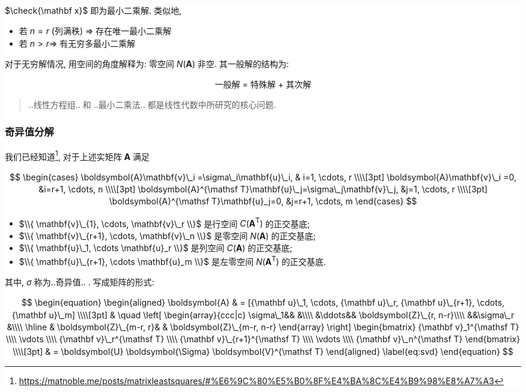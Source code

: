 $\check{\mathbf x}$ 即为最小二乘解. 类似地, 

 - 若 $n=r$ (列满秩) $\Longrightarrow$ 存在唯一最小二乘解
 - 若 $n>r \Longrightarrow$ 有无穷多最小二乘解

对于无穷解情况, 用空间的角度解释为: 零空间 $N(\boldsymbol{A})$ 非空. 其一般解的结构为:

<p style="text-align: center">
一般解 = 特殊解 + 其次解
</p>

> ..线性方程组.. 和 ..最小二乘法.. 都是线性代数中所研究的核心问题.

### 奇异值分解

我们已经知道[^1], 对于上述实矩阵 $\boldsymbol{A}$ 满足

$$
\begin{cases}
\boldsymbol{A}\mathbf{v}\_i =\sigma\_i\mathbf{u}\_i, & i=1, \cdots, r
\\\\[3pt]
\boldsymbol{A}\mathbf{v}\_i =0,  &i=r+1, \cdots, n
\\\\[3pt]
\boldsymbol{A}^{\mathsf T}\mathbf{u}\_j=\sigma\_j\mathbf{v}\_j, &j=1, \cdots, r
\\\\[3pt]
\boldsymbol{A}^{\mathsf T}\mathbf{u}_j=0,  &j=r+1, \cdots, m
\end{cases}
$$

- $\\{ \mathbf{v}\_{1}, \cdots, \mathbf{v}\_r \\}$ 是行空间 $C(\boldsymbol{A}^{\mathsf T})$ 的正交基底;
- $\\{ \mathbf{v}\_{r+1}, \cdots, \mathbf{v}\_n \\}$ 是零空间 $N(\boldsymbol{A})$ 的正交基底;
- $\\{ \mathbf{u}\_1, \cdots \mathbf{u}_r \\}$ 是列空间 $C(\boldsymbol{A})$ 的正交基底;
- $\\{ \mathbf{u}\_{r+1}, \cdots \mathbf{u}_m \\}$ 是左零空间 $N(\boldsymbol{A}^{\mathsf T})$ 的正交基底.

其中, $\sigma$ 称为..奇异值.. . 写成矩阵的形式:

$$
\begin{equation}
\begin{aligned}
\boldsymbol{A} & = [{\mathbf u}\_1, \cdots, {\mathbf u}\_r, {\mathbf u}\_{r+1}, \cdots, {\mathbf u}\_m] 
\\\\[3pt]
& \quad \left[
\begin{array}{ccc|c}
\sigma\_1&& &\\\\
&\ddots&& \boldsymbol{Z}\_{r, n-r}\\\\
&&\sigma\_r &\\\\
\hline & \boldsymbol{Z}\_{m-r, r}& & \boldsymbol{Z}\_{m-r, n-r}
\end{array} \right]
\begin{bmatrix}
{\mathbf v}_1^{\mathsf T} \\\\
\vdots \\\\
{\mathbf v}\_r^{\mathsf T} \\\\
{\mathbf v}\_{r+1}^{\mathsf T} \\\\
\vdots \\\\
{\mathbf v}\_n^{\mathsf T}
\end{bmatrix}
\\\\[3pt]
& = \boldsymbol{U} \boldsymbol{\Sigma} \boldsymbol{V}^{\mathsf T}
\end{aligned}
\label{eq:svd}
\end{equation}
$$


[^1]: https://matnoble.me/posts/matrixleastsquares/#%E6%9C%80%E5%B0%8F%E4%BA%8C%E4%B9%98%E8%A7%A3
[^2]: https://matnoble.me/posts/matrixleastsquares/#%E5%88%97%E6%BB%A1%E7%A7%A9
